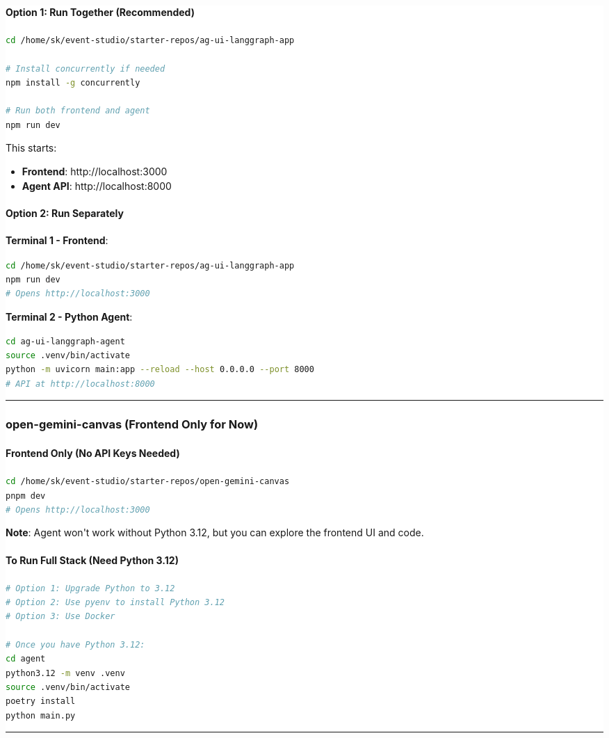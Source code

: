 #### Option 1: Run Together (Recommended)
```bash
cd /home/sk/event-studio/starter-repos/ag-ui-langgraph-app

# Install concurrently if needed
npm install -g concurrently

# Run both frontend and agent
npm run dev
```

This starts:
- **Frontend**: http://localhost:3000
- **Agent API**: http://localhost:8000

#### Option 2: Run Separately

**Terminal 1 - Frontend**:
```bash
cd /home/sk/event-studio/starter-repos/ag-ui-langgraph-app
npm run dev
# Opens http://localhost:3000
```

**Terminal 2 - Python Agent**:
```bash
cd ag-ui-langgraph-agent
source .venv/bin/activate
python -m uvicorn main:app --reload --host 0.0.0.0 --port 8000
# API at http://localhost:8000
```

---

### open-gemini-canvas (Frontend Only for Now)

#### Frontend Only (No API Keys Needed)
```bash
cd /home/sk/event-studio/starter-repos/open-gemini-canvas
pnpm dev
# Opens http://localhost:3000
```

**Note**: Agent won't work without Python 3.12, but you can explore the frontend UI and code.

#### To Run Full Stack (Need Python 3.12)
```bash
# Option 1: Upgrade Python to 3.12
# Option 2: Use pyenv to install Python 3.12
# Option 3: Use Docker

# Once you have Python 3.12:
cd agent
python3.12 -m venv .venv
source .venv/bin/activate
poetry install
python main.py
```

---